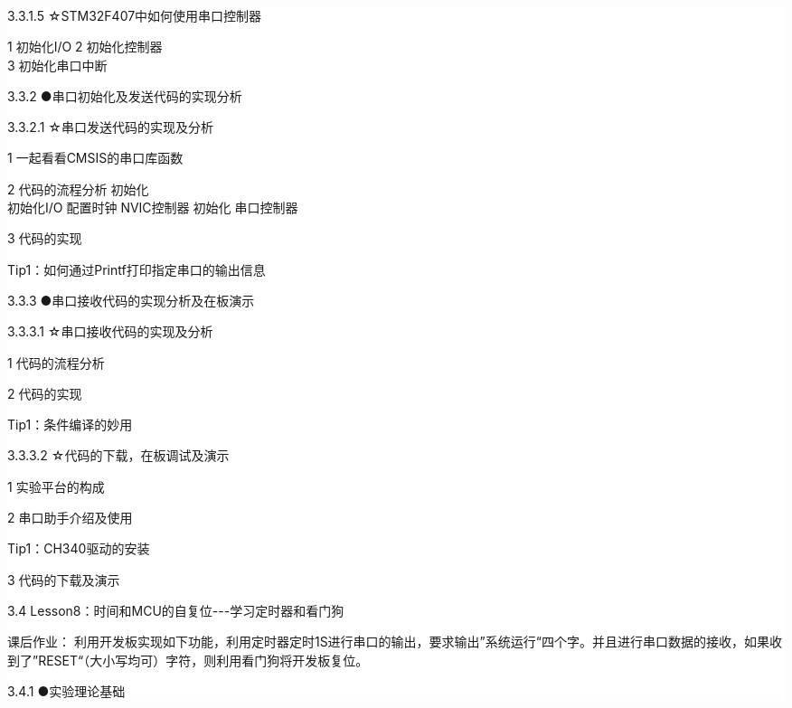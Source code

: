 
3.3.1.5 ☆STM32F407中如何使用串口控制器

1  初始化I/O
2  初始化控制器  
3  初始化串口中断

 


3.3.2 ●串口初始化及发送代码的实现分析





3.3.2.1 ☆串口发送代码的实现及分析

1 一起看看CMSIS的串口库函数

2 代码的流程分析
初始化   
初始化I/O   配置时钟   NVIC控制器
初始化 串口控制器  



3 代码的实现

Tip1：如何通过Printf打印指定串口的输出信息


3.3.3 ●串口接收代码的实现分析及在板演示





3.3.3.1 ☆串口接收代码的实现及分析

1  代码的流程分析

2  代码的实现 

Tip1：条件编译的妙用


3.3.3.2 ☆代码的下载，在板调试及演示

1 实验平台的构成


2 串口助手介绍及使用

Tip1：CH340驱动的安装

3 代码的下载及演示  



3.4 Lesson8：时间和MCU的自复位---学习定时器和看门狗

 课后作业：
利用开发板实现如下功能，利用定时器定时1S进行串口的输出，要求输出”系统运行“四个字。并且进行串口数据的接收，如果收到了”RESET“（大小写均可）字符，则利用看门狗将开发板复位。



3.4.1 ●实验理论基础

 